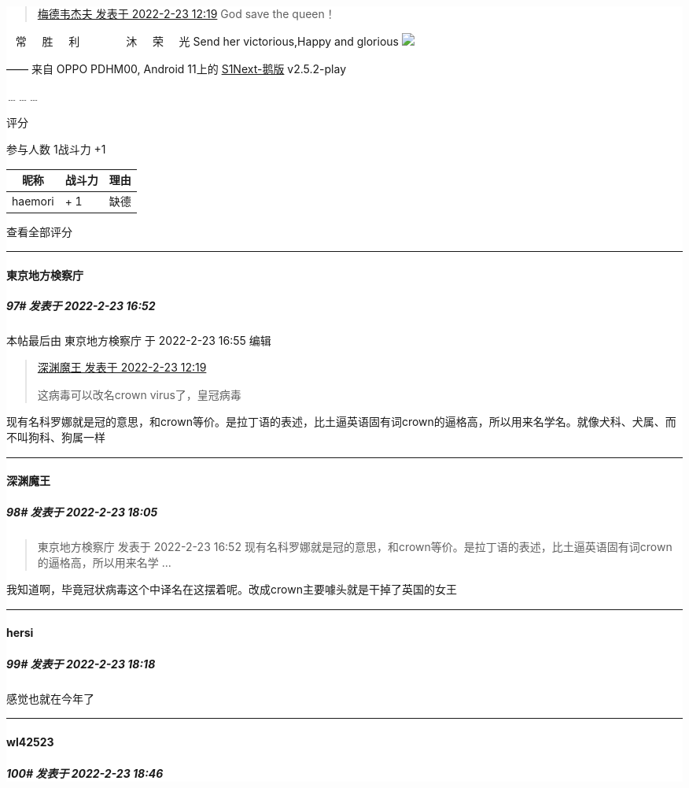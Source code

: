 <blockquote><a href="httphttps://bbs.saraba1st.com/2b/forum.php?mod=redirect&amp;goto=findpost&amp;pid=54802211&amp;ptid=2054160" target="_blank">梅德韦杰夫 发表于 2022-2-23 12:19</a>
God save the queen！</blockquote>
   常     胜     利               沐     荣     光
Send her victorious,Happy and glorious 
<img src="https://static.saraba1st.com/image/smiley/face2017/067.png" referrerpolicy="no-referrer">

—— 来自 OPPO PDHM00, Android 11上的 [S1Next-鹅版](https://github.com/ykrank/S1-Next/releases) v2.5.2-play

﹍﹍﹍

评分

 参与人数 1战斗力 +1

|昵称|战斗力|理由|
|----|---|---|
| haemori| + 1|缺德|

查看全部评分

*****

####  東京地方検察庁  
##### 97#       发表于 2022-2-23 16:52

 本帖最后由 東京地方検察庁 于 2022-2-23 16:55 编辑 
<blockquote><a href="httphttps://bbs.saraba1st.com/2b/forum.php?mod=redirect&amp;goto=findpost&amp;pid=54802203&amp;ptid=2054160" target="_blank">深渊魔王 发表于 2022-2-23 12:19</a>

这病毒可以改名crown virus了，皇冠病毒</blockquote>
现有名科罗娜就是冠的意思，和crown等价。是拉丁语的表述，比土逼英语固有词crown的逼格高，所以用来名学名。就像犬科、犬属、而不叫狗科、狗属一样



*****

####  深渊魔王  
##### 98#       发表于 2022-2-23 18:05

<blockquote>東京地方検察庁 发表于 2022-2-23 16:52
现有名科罗娜就是冠的意思，和crown等价。是拉丁语的表述，比土逼英语固有词crown的逼格高，所以用来名学 ...</blockquote>
我知道啊，毕竟冠状病毒这个中译名在这摆着呢。改成crown主要噱头就是干掉了英国的女王



*****

####  hersi  
##### 99#       发表于 2022-2-23 18:18

感觉也就在今年了



*****

####  wl42523  
##### 100#       发表于 2022-2-23 18:46

